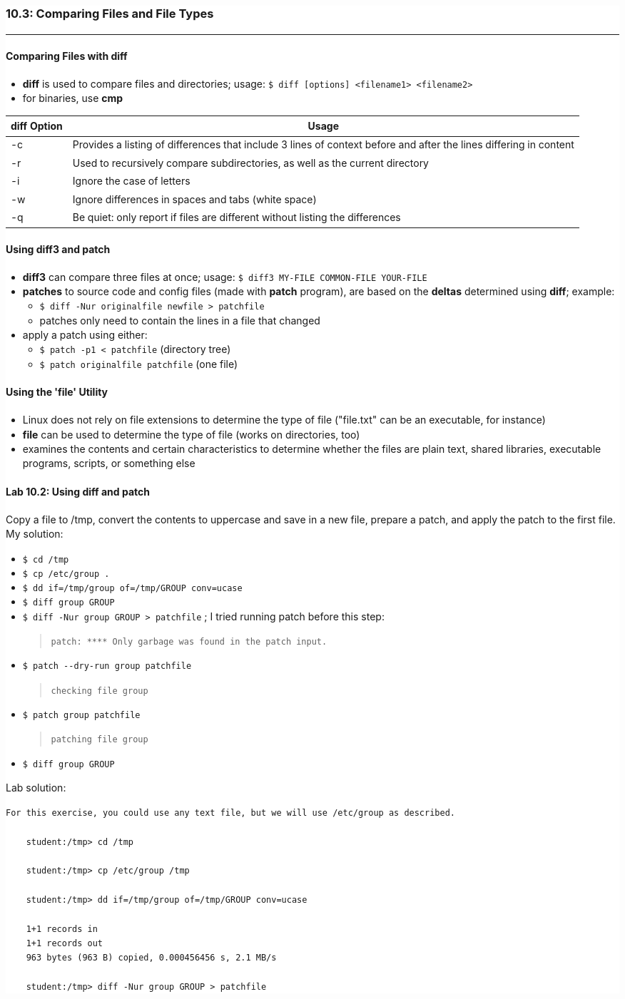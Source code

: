 ### 10.3: Comparing Files and File Types
----
#### Comparing Files with diff
* **diff** is used to compare files and directories; usage: `$ diff [options] <filename1> <filename2>`  
* for binaries, use **cmp**  
  
diff Option | Usage
----------- | -----
-c          | Provides a listing of differences that include 3 lines of context before and after the lines differing in content
-r          | Used to recursively compare subdirectories, as well as the current directory
-i          | Ignore the case of letters
-w          | Ignore differences in spaces and tabs (white space)
-q          | Be quiet: only report if files are different without listing the differences

#### Using diff3 and patch
* **diff3** can compare three files at once; usage: `$ diff3 MY-FILE COMMON-FILE YOUR-FILE`  
* **patches** to source code and config files (made with **patch** program), are based on the **deltas** determined using **diff**; example:
   * `$ diff -Nur originalfile newfile > patchfile`  
   * patches only need to contain the lines in a file that changed  
* apply a patch using either:  
   * `$ patch -p1 < patchfile` (directory tree)  
   * `$ patch originalfile patchfile` (one file)  
#### Using the 'file' Utility
* Linux does not rely on file extensions to determine the type of file ("file.txt" can be an executable, for instance)  
* **file** can be used to determine the type of file (works on directories, too)  
* examines the contents and certain characteristics to determine whether the files are plain text, shared libraries, executable programs, scripts, or something else

#### Lab 10.2: Using diff and patch
Copy a file to /tmp, convert the contents to uppercase and save in a new file, prepare a patch, and apply the patch to the first file.  
My solution:  
* `$ cd /tmp`  
* `$ cp /etc/group .`  
* `$ dd if=/tmp/group of=/tmp/GROUP conv=ucase`  
* `$ diff group GROUP`  
* `$ diff -Nur group GROUP > patchfile`  ; I tried running patch before this step:  
   > `patch: **** Only garbage was found in the patch input.`  
* `$ patch --dry-run group patchfile`  
   > `checking file group`  
* `$ patch group patchfile`  
   > `patching file group`  
* `$ diff group GROUP`  

Lab solution:
```
For this exercise, you could use any text file, but we will use /etc/group as described.

    student:/tmp> cd /tmp

    student:/tmp> cp /etc/group /tmp

    student:/tmp> dd if=/tmp/group of=/tmp/GROUP conv=ucase

    1+1 records in
    1+1 records out
    963 bytes (963 B) copied, 0.000456456 s, 2.1 MB/s

    student:/tmp> diff -Nur group GROUP > patchfile
```